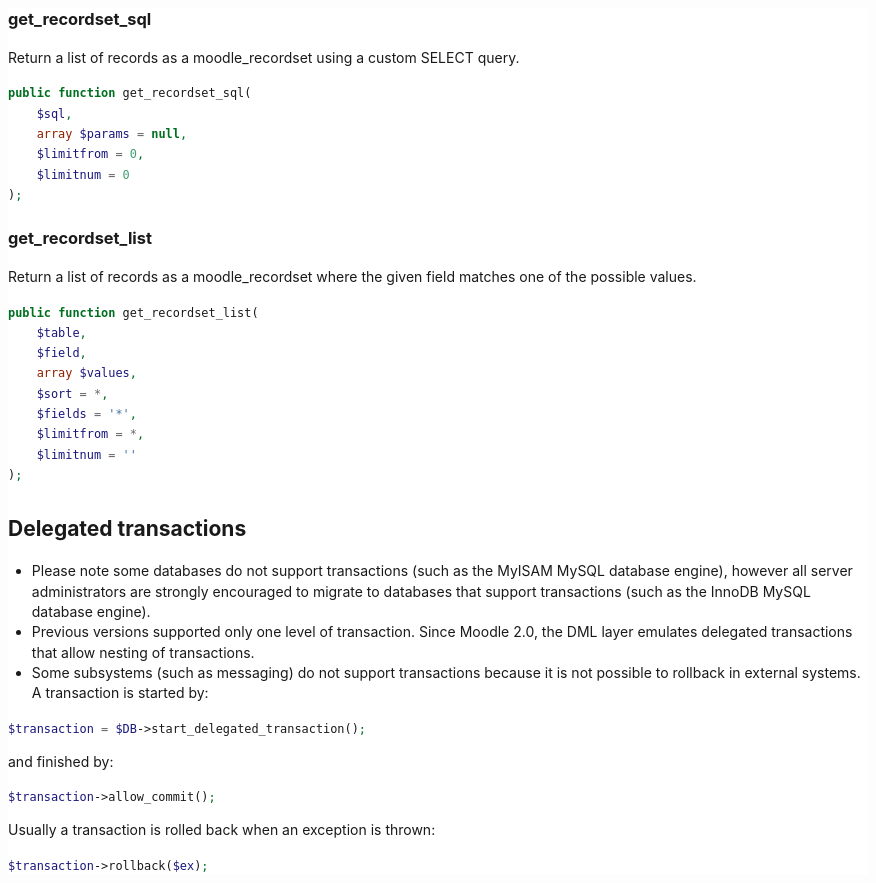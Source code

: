 ### get_recordset_sql

Return a list of records as a moodle_recordset using a custom SELECT query.

```php
public function get_recordset_sql(
    $sql,
    array $params = null,
    $limitfrom = 0,
    $limitnum = 0
);
```

### get_recordset_list

Return a list of records as a moodle_recordset where the given field matches one of the possible values.

```php
public function get_recordset_list(
    $table,
    $field,
    array $values,
    $sort = *,
    $fields = '*',
    $limitfrom = *,
    $limitnum = ''
);
```

## Delegated transactions

- Please note some databases do not support transactions (such as the MyISAM MySQL database engine), however all server administrators are strongly encouraged to migrate to databases that support transactions (such as the InnoDB MySQL database engine).
- Previous versions supported only one level of transaction. Since Moodle 2.0, the DML layer emulates delegated transactions that allow nesting of transactions.
- Some subsystems (such as messaging) do not support transactions because it is not possible to rollback in external systems.
A transaction is started by:

```php
$transaction = $DB->start_delegated_transaction();
```

and finished by:

```php
$transaction->allow_commit();
```

Usually a transaction is rolled back when an exception is thrown:

```php
$transaction->rollback($ex);
```

